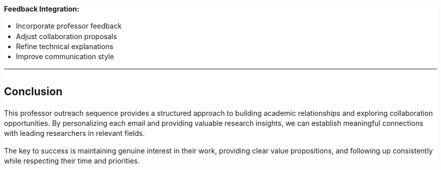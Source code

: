 **Feedback Integration:**
- Incorporate professor feedback
- Adjust collaboration proposals
- Refine technical explanations
- Improve communication style

---

## Conclusion

This professor outreach sequence provides a structured approach to building academic relationships and exploring collaboration opportunities. By personalizing each email and providing valuable research insights, we can establish meaningful connections with leading researchers in relevant fields.

The key to success is maintaining genuine interest in their work, providing clear value propositions, and following up consistently while respecting their time and priorities.
